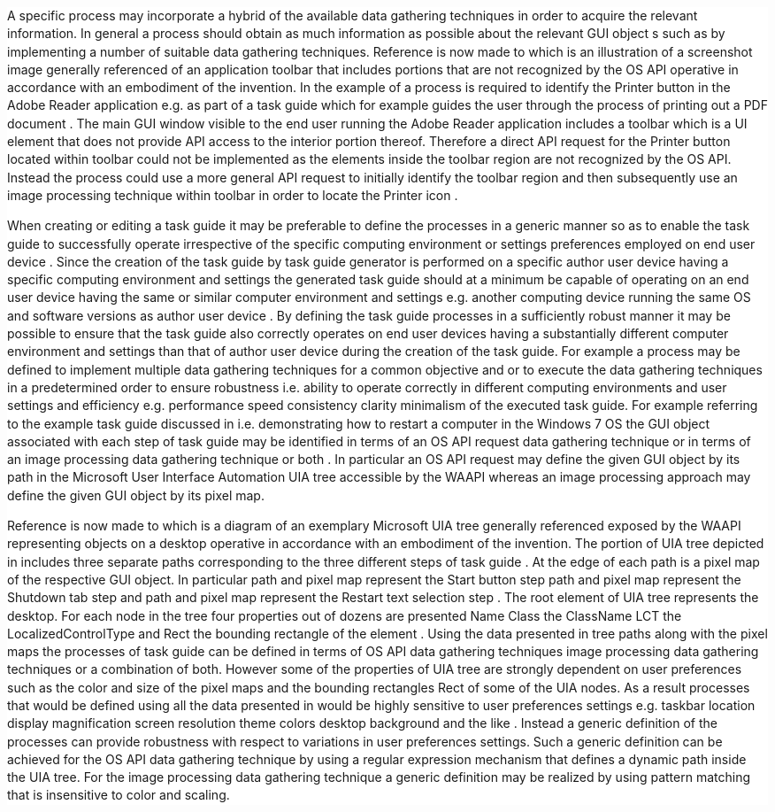 A specific process may incorporate a hybrid of the available data gathering techniques in order to acquire the relevant information. In general a process should obtain as much information as possible about the relevant GUI object s such as by implementing a number of suitable data gathering techniques. Reference is now made to which is an illustration of a screenshot image generally referenced of an application toolbar that includes portions that are not recognized by the OS API operative in accordance with an embodiment of the invention. In the example of a process is required to identify the Printer button in the Adobe Reader application e.g. as part of a task guide which for example guides the user through the process of printing out a PDF document . The main GUI window visible to the end user running the Adobe Reader application includes a toolbar which is a UI element that does not provide API access to the interior portion thereof. Therefore a direct API request for the Printer button located within toolbar could not be implemented as the elements inside the toolbar region are not recognized by the OS API. Instead the process could use a more general API request to initially identify the toolbar region and then subsequently use an image processing technique within toolbar in order to locate the Printer icon .

When creating or editing a task guide it may be preferable to define the processes in a generic manner so as to enable the task guide to successfully operate irrespective of the specific computing environment or settings preferences employed on end user device . Since the creation of the task guide by task guide generator is performed on a specific author user device having a specific computing environment and settings the generated task guide should at a minimum be capable of operating on an end user device having the same or similar computer environment and settings e.g. another computing device running the same OS and software versions as author user device . By defining the task guide processes in a sufficiently robust manner it may be possible to ensure that the task guide also correctly operates on end user devices having a substantially different computer environment and settings than that of author user device during the creation of the task guide. For example a process may be defined to implement multiple data gathering techniques for a common objective and or to execute the data gathering techniques in a predetermined order to ensure robustness i.e. ability to operate correctly in different computing environments and user settings and efficiency e.g. performance speed consistency clarity minimalism of the executed task guide. For example referring to the example task guide discussed in i.e. demonstrating how to restart a computer in the Windows 7 OS the GUI object associated with each step of task guide may be identified in terms of an OS API request data gathering technique or in terms of an image processing data gathering technique or both . In particular an OS API request may define the given GUI object by its path in the Microsoft User Interface Automation UIA tree accessible by the WAAPI whereas an image processing approach may define the given GUI object by its pixel map.

Reference is now made to which is a diagram of an exemplary Microsoft UIA tree generally referenced exposed by the WAAPI representing objects on a desktop operative in accordance with an embodiment of the invention. The portion of UIA tree depicted in includes three separate paths corresponding to the three different steps of task guide . At the edge of each path is a pixel map of the respective GUI object. In particular path and pixel map represent the Start button step path and pixel map represent the Shutdown tab step and path and pixel map represent the Restart text selection step . The root element of UIA tree represents the desktop. For each node in the tree four properties out of dozens are presented Name Class the ClassName LCT the LocalizedControlType and Rect the bounding rectangle of the element . Using the data presented in tree paths along with the pixel maps the processes of task guide can be defined in terms of OS API data gathering techniques image processing data gathering techniques or a combination of both. However some of the properties of UIA tree are strongly dependent on user preferences such as the color and size of the pixel maps and the bounding rectangles Rect of some of the UIA nodes. As a result processes that would be defined using all the data presented in would be highly sensitive to user preferences settings e.g. taskbar location display magnification screen resolution theme colors desktop background and the like . Instead a generic definition of the processes can provide robustness with respect to variations in user preferences settings. Such a generic definition can be achieved for the OS API data gathering technique by using a regular expression mechanism that defines a dynamic path inside the UIA tree. For the image processing data gathering technique a generic definition may be realized by using pattern matching that is insensitive to color and scaling.
